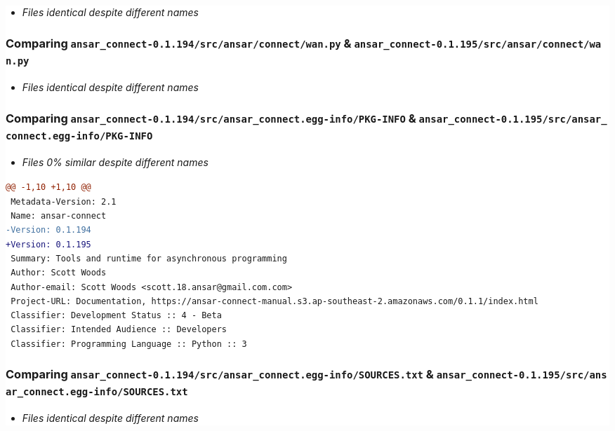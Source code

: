  * *Files identical despite different names*

### Comparing `ansar_connect-0.1.194/src/ansar/connect/wan.py` & `ansar_connect-0.1.195/src/ansar/connect/wan.py`

 * *Files identical despite different names*

### Comparing `ansar_connect-0.1.194/src/ansar_connect.egg-info/PKG-INFO` & `ansar_connect-0.1.195/src/ansar_connect.egg-info/PKG-INFO`

 * *Files 0% similar despite different names*

```diff
@@ -1,10 +1,10 @@
 Metadata-Version: 2.1
 Name: ansar-connect
-Version: 0.1.194
+Version: 0.1.195
 Summary: Tools and runtime for asynchronous programming
 Author: Scott Woods
 Author-email: Scott Woods <scott.18.ansar@gmail.com.com>
 Project-URL: Documentation, https://ansar-connect-manual.s3.ap-southeast-2.amazonaws.com/0.1.1/index.html
 Classifier: Development Status :: 4 - Beta
 Classifier: Intended Audience :: Developers
 Classifier: Programming Language :: Python :: 3
```

### Comparing `ansar_connect-0.1.194/src/ansar_connect.egg-info/SOURCES.txt` & `ansar_connect-0.1.195/src/ansar_connect.egg-info/SOURCES.txt`

 * *Files identical despite different names*

